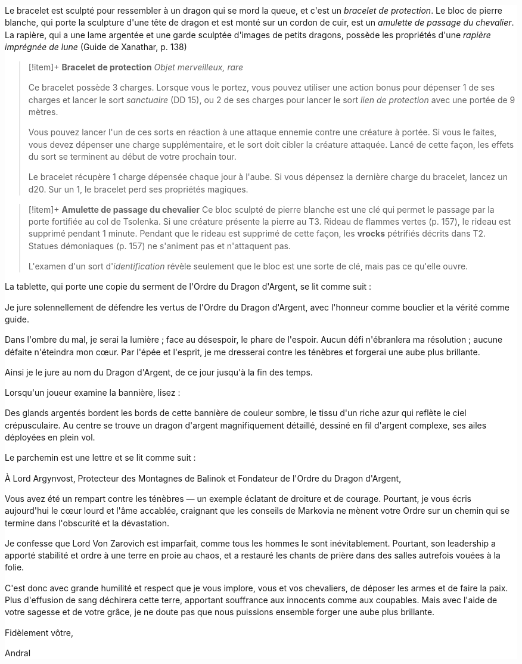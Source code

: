 Le bracelet est sculpté pour ressembler à un dragon qui se mord la queue, et c'est un *bracelet de protection*. Le bloc de pierre blanche, qui porte la sculpture d'une tête de dragon et est monté sur un cordon de cuir, est un *amulette de passage du chevalier*. La rapière, qui a une lame argentée et une garde sculptée d'images de petits dragons, possède les propriétés d'une *rapière imprégnée de lune* (<span class="citation">Guide de Xanathar, p. 138</span>)

> [!item]+ **Bracelet de protection**
> *Objet merveilleux, rare*
>
> Ce bracelet possède 3 charges. Lorsque vous le portez, vous pouvez utiliser une action bonus pour dépenser 1 de ses charges et lancer le sort *sanctuaire* (DD 15), ou 2 de ses charges pour lancer le sort *lien de protection* avec une portée de 9 mètres.
>
> Vous pouvez lancer l'un de ces sorts en réaction à une attaque ennemie contre une créature à portée. Si vous le faites, vous devez dépenser une charge supplémentaire, et le sort doit cibler la créature attaquée. Lancé de cette façon, les effets du sort se terminent au début de votre prochain tour.
>
> Le bracelet récupère 1 charge dépensée chaque jour à l'aube. Si vous dépensez la dernière charge du bracelet, lancez un d20. Sur un 1, le bracelet perd ses propriétés magiques.

> [!item]+ **Amulette de passage du chevalier**
> Ce bloc sculpté de pierre blanche est une clé qui permet le passage par la porte fortifiée au col de Tsolenka. Si une créature présente la pierre au <span class="citation">T3. Rideau de flammes vertes (p. 157)</span>, le rideau est supprimé pendant 1 minute. Pendant que le rideau est supprimé de cette façon, les **vrocks** pétrifiés décrits dans <span class="citation">T2. Statues démoniaques (p. 157)</span> ne s'animent pas et n'attaquent pas.
> 
> L'examen d'un sort d'*identification* révèle seulement que le bloc est une sorte de clé, mais pas ce qu'elle ouvre.

La tablette, qui porte une copie du serment de l'Ordre du Dragon d'Argent, se lit comme suit :

<div class="description">
<p>Je jure solennellement de défendre les vertus de l'Ordre du Dragon d'Argent, avec l'honneur comme bouclier et la vérité comme guide.</p>
<p>Dans l'ombre du mal, je serai la lumière ; face au désespoir, le phare de l'espoir. Aucun défi n'ébranlera ma résolution ; aucune défaite n'éteindra mon cœur. Par l'épée et l'esprit, je me dresserai contre les ténèbres et forgerai une aube plus brillante.</p>
<p>Ainsi je le jure au nom du Dragon d'Argent, de ce jour jusqu'à la fin des temps.</p>
</div>

Lorsqu'un joueur examine la bannière, lisez :

<div class="description">
<p>Des glands argentés bordent les bords de cette bannière de couleur sombre, le tissu d'un riche azur qui reflète le ciel crépusculaire. Au centre se trouve un dragon d'argent magnifiquement détaillé, dessiné en fil d'argent complexe, ses ailes déployées en plein vol.</p>
</div>

Le parchemin est une lettre et se lit comme suit :

<div class="description">
<p>À Lord Argynvost, Protecteur des Montagnes de Balinok et Fondateur de l'Ordre du Dragon d'Argent,</p>
<p>Vous avez été un rempart contre les ténèbres — un exemple éclatant de droiture et de courage. Pourtant, je vous écris aujourd'hui le cœur lourd et l'âme accablée, craignant que les conseils de Markovia ne mènent votre Ordre sur un chemin qui se termine dans l'obscurité et la dévastation.</p>
<p>Je confesse que Lord Von Zarovich est imparfait, comme tous les hommes le sont inévitablement. Pourtant, son leadership a apporté stabilité et ordre à une terre en proie au chaos, et a restauré les chants de prière dans des salles autrefois vouées à la folie.</p>
<p>C'est donc avec grande humilité et respect que je vous implore, vous et vos chevaliers, de déposer les armes et de faire la paix. Plus d'effusion de sang déchirera cette terre, apportant souffrance aux innocents comme aux coupables. Mais avec l'aide de votre sagesse et de votre grâce, je ne doute pas que nous puissions ensemble forger une aube plus brillante.</p>
<p>Fidèlement vôtre,</p>
<p>Andral</p>